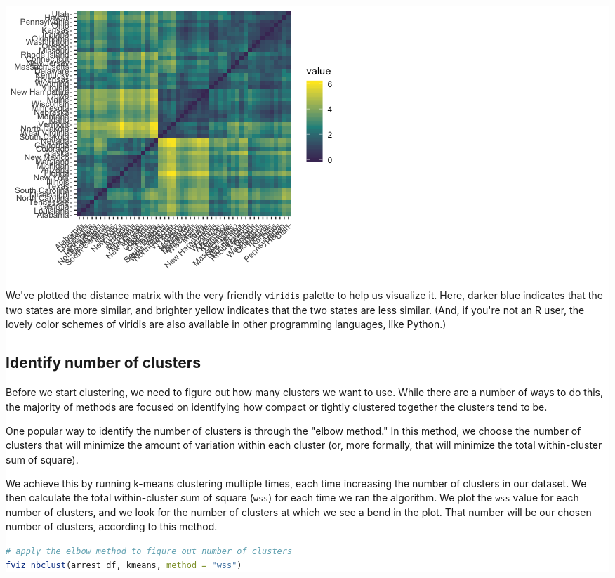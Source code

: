 ![](clustering_tutorial_files/figure-html/calculate-distance-matrix-1.png)

We've plotted the distance matrix with the very friendly `viridis` palette 
to help us visualize it. Here, darker blue indicates that the two states
are more similar, and brighter yellow indicates that the two states are less
similar. (And, if you're not an R user, the lovely color schemes of viridis
are also available in other programming languages, like Python.)

## Identify number of clusters

Before we start clustering, we need to figure out how many clusters we want
to use. While there are a number of ways to do this, the majority of methods
are focused on identifying how compact or tightly clustered together the
clusters tend to be.

One popular way to identify the number of clusters is through the "elbow 
method." In this method, we choose the number of clusters that will 
minimize the amount of variation within each cluster (or, more formally, 
that will minimize the total within-cluster sum of square).

We achieve this by running k-means clustering multiple times, each time 
increasing the number of clusters in our dataset. We then calculate the total 
*w*ithin-cluster *s*um of *s*quare (`wss`) for each time we ran the algorithm.
We plot the `wss` value for each number of clusters, and we look for the number
of clusters at which we see a bend in the plot. That number will be our chosen
number of clusters, according to this method.


```r
# apply the elbow method to figure out number of clusters
fviz_nbclust(arrest_df, kmeans, method = "wss")
```
